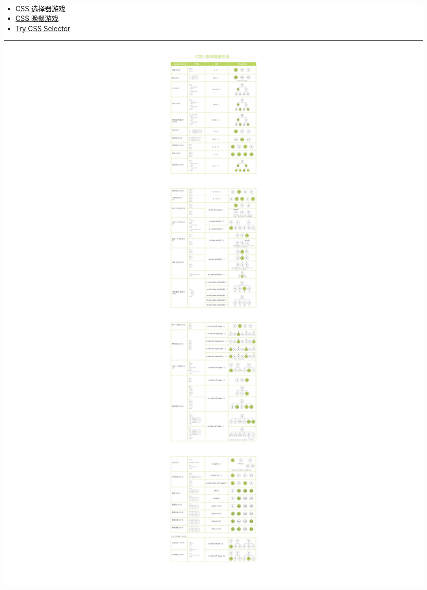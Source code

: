 - [CSS 选择器游戏](https://frontend30.com/css-selectors-cheatsheet/)
- [CSS 晚餐游戏](https://flukeout.github.io/)
- [Try CSS Selector](https://www.w3schools.com/cssref/trysel.php)

---

<img src="css-selector.jpg" width="100%" />
